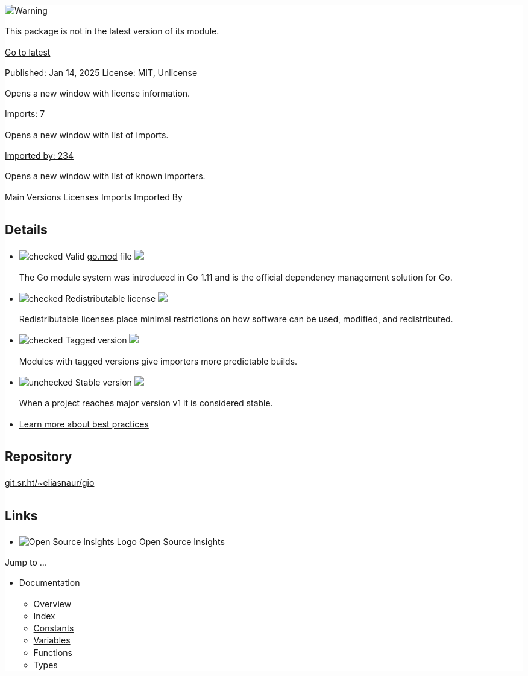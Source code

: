 ![Warning](/static/shared/icon/alert_gm_grey_24dp.svg)

This package is not in the latest version of its module.

[Go to latest](/gioui.org/io/pointer)

Published: Jan 14, 2025 License: [MIT, Unlicense](/gioui.org/io/pointer?tab=licenses)

Opens a new window with license information.

[Imports: 7](/gioui.org/io/pointer?tab=imports)

Opens a new window with list of imports.

[Imported by: 234](/gioui.org/io/pointer?tab=importedby)

Opens a new window with list of known importers.

Main Versions Licenses Imports Imported By

## Details

- ![checked](/static/shared/icon/check_circle_gm_grey_24dp.svg) Valid [go.mod](https://git.sr.ht/~eliasnaur/gio/tree/v0.8.0/go.mod) file ![](/static/shared/icon/help_gm_grey_24dp.svg)
  
  The Go module system was introduced in Go 1.11 and is the official dependency management solution for Go.
- ![checked](/static/shared/icon/check_circle_gm_grey_24dp.svg) Redistributable license ![](/static/shared/icon/help_gm_grey_24dp.svg)
  
  Redistributable licenses place minimal restrictions on how software can be used, modified, and redistributed.
- ![checked](/static/shared/icon/check_circle_gm_grey_24dp.svg) Tagged version ![](/static/shared/icon/help_gm_grey_24dp.svg)
  
  Modules with tagged versions give importers more predictable builds.
- ![unchecked](/static/shared/icon/cancel_gm_grey_24dp.svg) Stable version ![](/static/shared/icon/help_gm_grey_24dp.svg)
  
  When a project reaches major version v1 it is considered stable.
- [Learn more about best practices](/about#best-practices)

## Repository

[git.sr.ht/~eliasnaur/gio](https://git.sr.ht/~eliasnaur/gio "https://git.sr.ht/~eliasnaur/gio")

## Links

- [![Open Source Insights Logo](/static/shared/icon/depsdev-logo.svg) Open Source Insights](https://deps.dev/go/gioui.org/v0.8.0 "View this module on Open Source Insights")

Jump to ...

- [Documentation](#section-documentation)
  
  - [Overview](#pkg-overview)
  - [Index](#pkg-index)
  - [Constants](#pkg-constants)
  - [Variables](#pkg-variables)
  - [Functions](#pkg-functions)
  - [Types](#pkg-types)
    